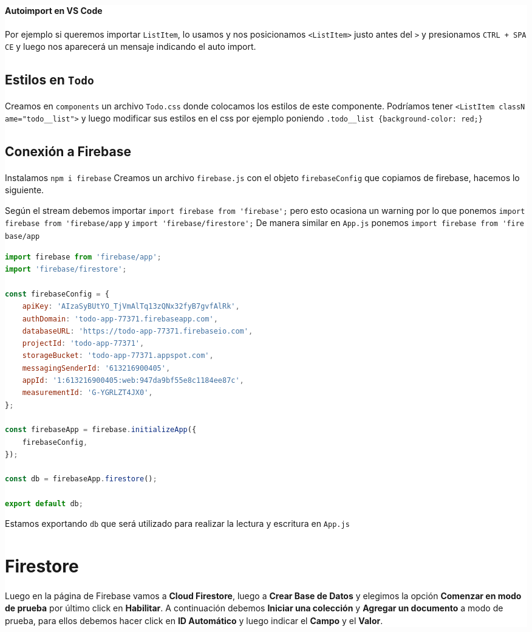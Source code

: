 #### Autoimport en VS Code
Por ejemplo si queremos importar `ListItem`, lo usamos y nos posicionamos `<ListItem>` justo antes del `>` y presionamos `CTRL + SPACE` y luego nos aparecerá un mensaje indicando el auto import.

## Estilos en `Todo`
Creamos en `components` un archivo `Todo.css` donde colocamos los estilos de este componente. Podríamos tener `<ListItem className="todo__list">` y luego modificar sus estilos en el css por ejemplo poniendo `.todo__list {background-color: red;}`

## Conexión a Firebase
Instalamos `npm i firebase`
Creamos un archivo `firebase.js` con el objeto `firebaseConfig` que copiamos de firebase, hacemos lo siguiente.

Según el stream debemos importar `import firebase from 'firebase';` pero esto ocasiona un warning por lo que ponemos `import firebase from 'firebase/app` y `import 'firebase/firestore';`
De manera similar en `App.js` ponemos ``import firebase from 'firebase/app``

```jsx
import firebase from 'firebase/app';
import 'firebase/firestore';

const firebaseConfig = {
	apiKey: 'AIzaSyBUtYO_TjVmAlTq13zQNx32fyB7gvfAlRk',
	authDomain: 'todo-app-77371.firebaseapp.com',
	databaseURL: 'https://todo-app-77371.firebaseio.com',
	projectId: 'todo-app-77371',
	storageBucket: 'todo-app-77371.appspot.com',
	messagingSenderId: '613216900405',
	appId: '1:613216900405:web:947da9bf55e8c1184ee87c',
	measurementId: 'G-YGRLZT4JX0',
};

const firebaseApp = firebase.initializeApp({
	firebaseConfig,
});

const db = firebaseApp.firestore();

export default db;
```

Estamos exportando `db` que será utilizado para realizar la lectura y escritura en `App.js`

# Firestore
Luego en la página de Firebase vamos a **Cloud Firestore**, luego a **Crear Base de Datos** y elegimos la opción **Comenzar en modo de prueba** por último click en **Habilitar**.
A continuación debemos **Iniciar una colección** y **Agregar un documento** a modo de prueba, para ellos debemos hacer click en **ID Automático** y luego indicar el **Campo** y el **Valor**.
